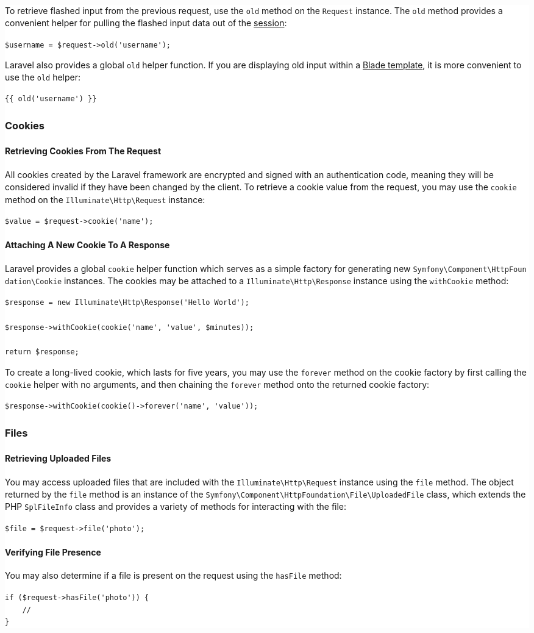 To retrieve flashed input from the previous request, use the `old` method on the `Request` instance. The `old` method provides a convenient helper for pulling the flashed input data out of the [session](/docs/{{version}}/session):

	$username = $request->old('username');

Laravel also provides a global `old` helper function. If you are displaying old input within a [Blade template](/docs/{{version}}/views), it is more convenient to use the `old` helper:

	{{ old('username') }}

<a name="cookies"></a>
### Cookies

#### Retrieving Cookies From The Request

All cookies created by the Laravel framework are encrypted and signed with an authentication code, meaning they will be considered invalid if they have been changed by the client. To retrieve a cookie value from the request, you may use the `cookie` method on the `Illuminate\Http\Request` instance:

	$value = $request->cookie('name');

#### Attaching A New Cookie To A Response

Laravel provides a global `cookie` helper function which serves as a simple factory for generating new `Symfony\Component\HttpFoundation\Cookie` instances. The cookies may be attached to a `Illuminate\Http\Response` instance using the `withCookie` method:

	$response = new Illuminate\Http\Response('Hello World');

	$response->withCookie(cookie('name', 'value', $minutes));

	return $response;

To create a long-lived cookie, which lasts for five years, you may use the `forever` method on the cookie factory by first calling the `cookie` helper with no arguments, and then chaining the `forever` method onto the returned cookie factory:

	$response->withCookie(cookie()->forever('name', 'value'));

<a name="files"></a>
### Files

#### Retrieving Uploaded Files

You may access uploaded files that are included with the `Illuminate\Http\Request` instance using the `file` method. The object returned by the `file` method is an instance of the `Symfony\Component\HttpFoundation\File\UploadedFile` class, which extends the PHP `SplFileInfo` class and provides a variety of methods for interacting with the file:

	$file = $request->file('photo');

#### Verifying File Presence

You may also determine if a file is present on the request using the `hasFile` method:

	if ($request->hasFile('photo')) {
		//
	}
